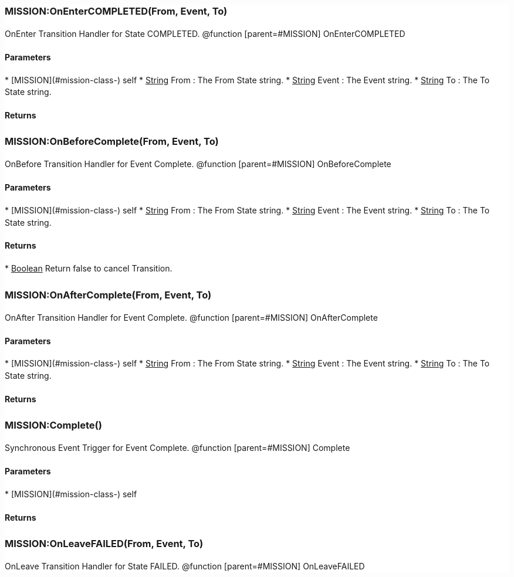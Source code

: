 ### MISSION:OnEnterCOMPLETED(From, Event, To)
OnEnter Transition Handler for State COMPLETED.
@function [parent=#MISSION] OnEnterCOMPLETED

<h4> Parameters </h4>
* [MISSION](#mission-class-)
self
* <u>String</u> From : The From State string.
* <u>String</u> Event : The Event string.
* <u>String</u> To : The To State string.

<h4> Returns </h4>

### MISSION:OnBeforeComplete(From, Event, To)
OnBefore Transition Handler for Event Complete.
@function [parent=#MISSION] OnBeforeComplete

<h4> Parameters </h4>
* [MISSION](#mission-class-)
self
* <u>String</u> From : The From State string.
* <u>String</u> Event : The Event string.
* <u>String</u> To : The To State string.

<h4> Returns </h4>
* <u>Boolean</u>  Return false to cancel Transition.


### MISSION:OnAfterComplete(From, Event, To)
OnAfter Transition Handler for Event Complete.
@function [parent=#MISSION] OnAfterComplete

<h4> Parameters </h4>
* [MISSION](#mission-class-)
self
* <u>String</u> From : The From State string.
* <u>String</u> Event : The Event string.
* <u>String</u> To : The To State string.

<h4> Returns </h4>

### MISSION:Complete()
Synchronous Event Trigger for Event Complete.
@function [parent=#MISSION] Complete

<h4> Parameters </h4>
* [MISSION](#mission-class-)
self

<h4> Returns </h4>

### MISSION:OnLeaveFAILED(From, Event, To)
OnLeave Transition Handler for State FAILED.
@function [parent=#MISSION] OnLeaveFAILED
